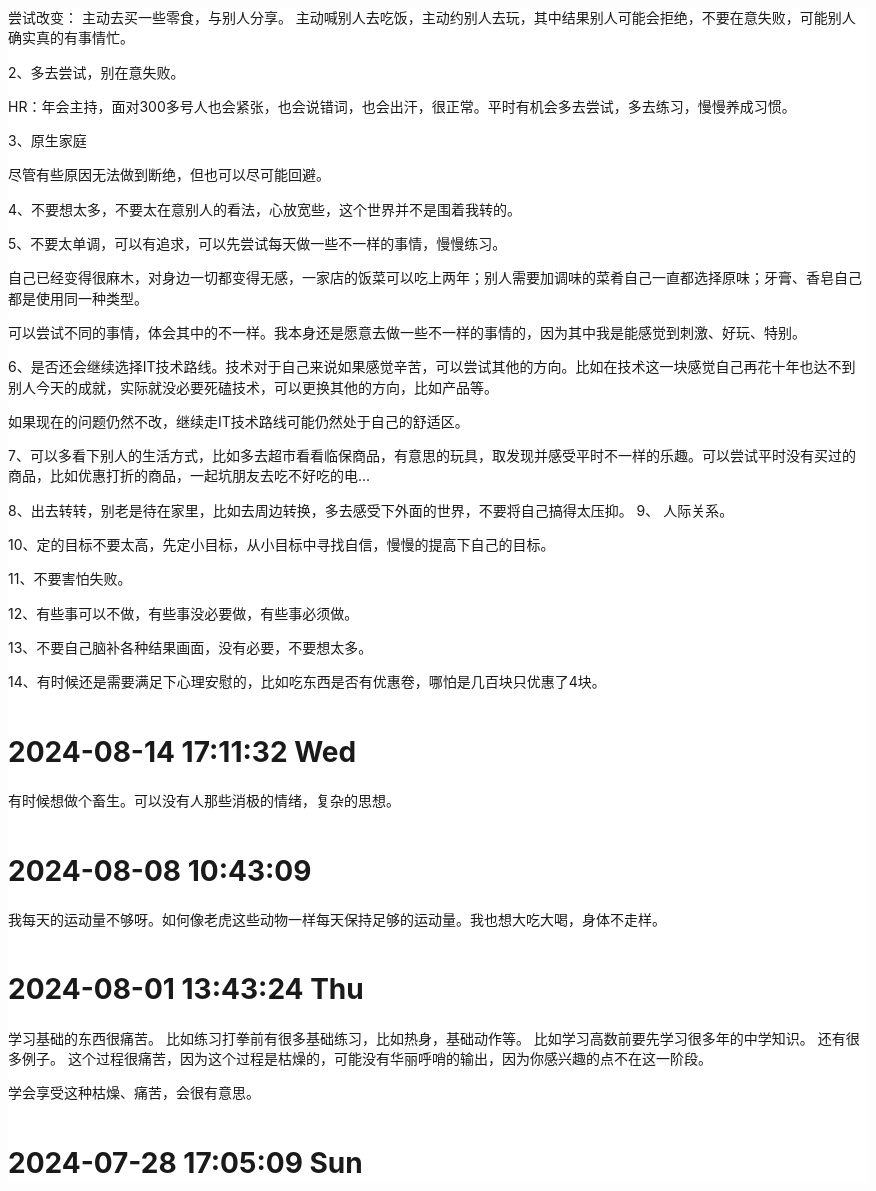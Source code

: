 尝试改变：
主动去买一些零食，与别人分享。
主动喊别人去吃饭，主动约别人去玩，其中结果别人可能会拒绝，不要在意失败，可能别人确实真的有事情忙。

2、多去尝试，别在意失败。

HR：年会主持，面对300多号人也会紧张，也会说错词，也会出汗，很正常。平时有机会多去尝试，多去练习，慢慢养成习惯。

3、原生家庭

尽管有些原因无法做到断绝，但也可以尽可能回避。

4、不要想太多，不要太在意别人的看法，心放宽些，这个世界并不是围着我转的。

5、不要太单调，可以有追求，可以先尝试每天做一些不一样的事情，慢慢练习。

自己已经变得很麻木，对身边一切都变得无感，一家店的饭菜可以吃上两年；别人需要加调味的菜肴自己一直都选择原味；牙膏、香皂自己都是使用同一种类型。

可以尝试不同的事情，体会其中的不一样。我本身还是愿意去做一些不一样的事情的，因为其中我是能感觉到刺激、好玩、特别。

6、是否还会继续选择IT技术路线。技术对于自己来说如果感觉辛苦，可以尝试其他的方向。比如在技术这一块感觉自己再花十年也达不到别人今天的成就，实际就没必要死磕技术，可以更换其他的方向，比如产品等。

如果现在的问题仍然不改，继续走IT技术路线可能仍然处于自己的舒适区。

7、可以多看下别人的生活方式，比如多去超市看看临保商品，有意思的玩具，取发现并感受平时不一样的乐趣。可以尝试平时没有买过的商品，比如优惠打折的商品，一起坑朋友去吃不好吃的电...

8、出去转转，别老是待在家里，比如去周边转换，多去感受下外面的世界，不要将自己搞得太压抑。
9、 人际关系。

10、定的目标不要太高，先定小目标，从小目标中寻找自信，慢慢的提高下自己的目标。

11、不要害怕失败。

12、有些事可以不做，有些事没必要做，有些事必须做。

13、不要自己脑补各种结果画面，没有必要，不要想太多。

14、有时候还是需要满足下心理安慰的，比如吃东西是否有优惠卷，哪怕是几百块只优惠了4块。

# 2024-08-14 17:11:32 Wed

有时候想做个畜生。可以没有人那些消极的情绪，复杂的思想。

# 2024-08-08 10:43:09

我每天的运动量不够呀。如何像老虎这些动物一样每天保持足够的运动量。我也想大吃大喝，身体不走样。

# 2024-08-01 13:43:24 Thu

学习基础的东西很痛苦。
比如练习打拳前有很多基础练习，比如热身，基础动作等。
比如学习高数前要先学习很多年的中学知识。
还有很多例子。
这个过程很痛苦，因为这个过程是枯燥的，可能没有华丽呼哨的输出，因为你感兴趣的点不在这一阶段。

学会享受这种枯燥、痛苦，会很有意思。

# 2024-07-28 17:05:09 Sun
